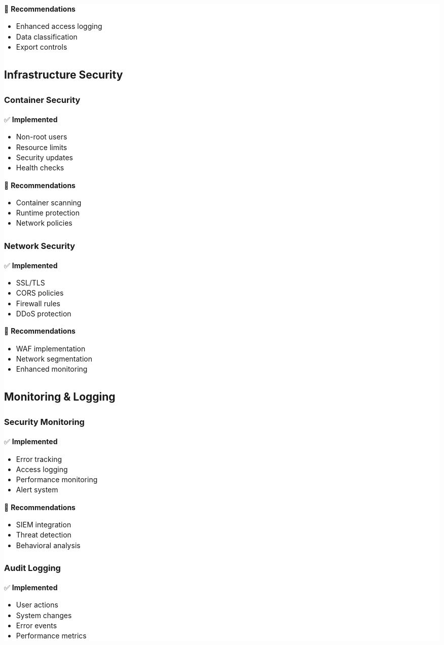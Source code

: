 🔄 **Recommendations**
- Enhanced access logging
- Data classification
- Export controls

## Infrastructure Security

### Container Security
✅ **Implemented**
- Non-root users
- Resource limits
- Security updates
- Health checks

🔄 **Recommendations**
- Container scanning
- Runtime protection
- Network policies

### Network Security
✅ **Implemented**
- SSL/TLS
- CORS policies
- Firewall rules
- DDoS protection

🔄 **Recommendations**
- WAF implementation
- Network segmentation
- Enhanced monitoring

## Monitoring & Logging

### Security Monitoring
✅ **Implemented**
- Error tracking
- Access logging
- Performance monitoring
- Alert system

🔄 **Recommendations**
- SIEM integration
- Threat detection
- Behavioral analysis

### Audit Logging
✅ **Implemented**
- User actions
- System changes
- Error events
- Performance metrics
